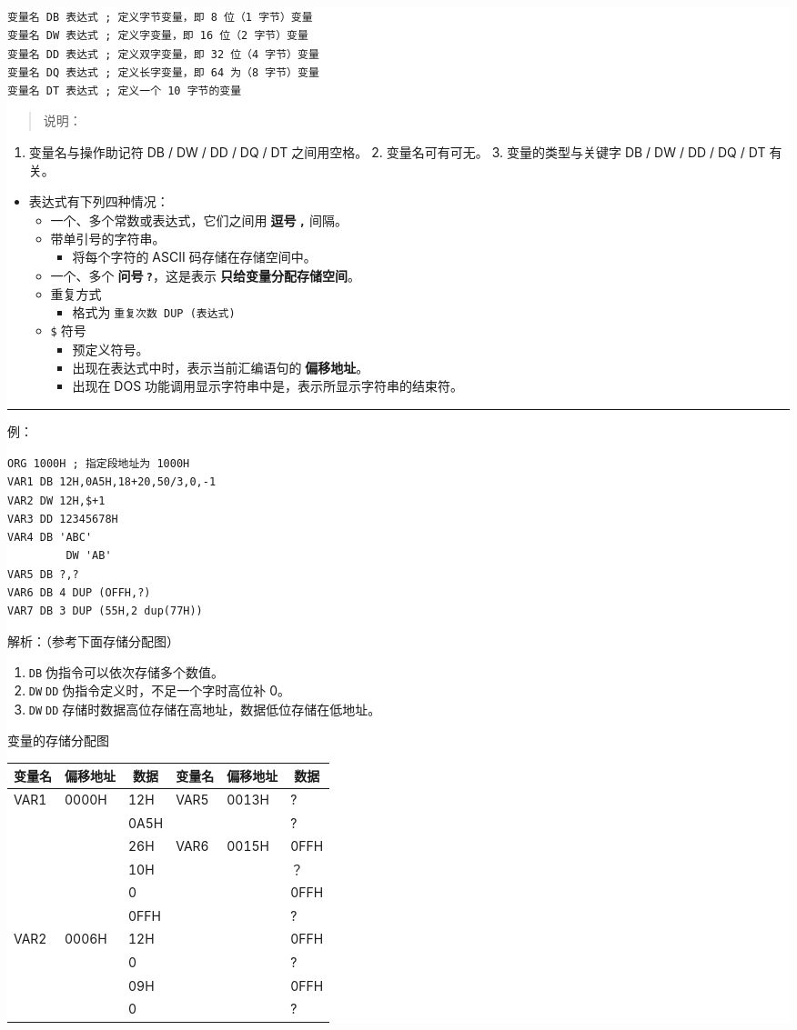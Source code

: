 ```
变量名 DB 表达式 ; 定义字节变量，即 8 位（1 字节）变量
变量名 DW 表达式 ; 定义字变量，即 16 位（2 字节）变量
变量名 DD 表达式 ; 定义双字变量，即 32 位（4 字节）变量
变量名 DQ 表达式 ; 定义长字变量，即 64 为（8 字节）变量
变量名 DT 表达式 ; 定义一个 10 字节的变量
```

> 说明：
  1. 变量名与操作助记符 DB / DW / DD / DQ / DT 之间用空格。
	2. 变量名可有可无。
	3. 变量的类型与关键字 DB / DW / DD / DQ / DT 有关。

- 表达式有下列四种情况：
	- 一个、多个常数或表达式，它们之间用 **逗号 `,`** 间隔。
	- 带单引号的字符串。
		- 将每个字符的 ASCII 码存储在存储空间中。
	- 一个、多个 **问号 `?`**，这是表示 **只给变量分配存储空间**。
	- 重复方式
		- 格式为 `重复次数 DUP (表达式)`
	- `$` 符号
		- 预定义符号。
		- 出现在表达式中时，表示当前汇编语句的 **偏移地址**。
		- 出现在 DOS 功能调用显示字符串中是，表示所显示字符串的结束符。

---

 例：
```
ORG 1000H ; 指定段地址为 1000H
VAR1 DB 12H,0A5H,18+20,50/3,0,-1
VAR2 DW 12H,$+1
VAR3 DD 12345678H
VAR4 DB 'ABC'
		 DW 'AB'
VAR5 DB ?,?
VAR6 DB 4 DUP (OFFH,?)
VAR7 DB 3 DUP (55H,2 dup(77H))
```

解析：（参考下面存储分配图）
1. `DB` 伪指令可以依次存储多个数值。
2. `DW` `DD` 伪指令定义时，不足一个字时高位补 0。
3. `DW` `DD` 存储时数据高位存储在高地址，数据低位存储在低地址。

变量的存储分配图

|变量名|偏移地址|数据|变量名|偏移地址|数据|
|-|-|-|-|-|-|
|VAR1|0000H|12H|VAR5|0013H|?|
| | |0A5H| | |?|
| | |26H|VAR6|0015H|0FFH|
| | |10H| | |？|
| | |0| | |0FFH|
| | |0FFH| | |?|
|VAR2|0006H|12H| | |0FFH|
| | |0| | |?|
| | |09H| | |0FFH|
| | |0| | |?|